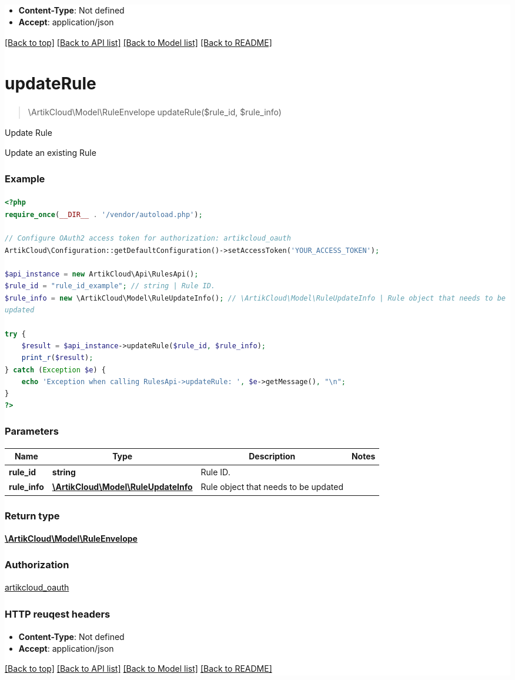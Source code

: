  - **Content-Type**: Not defined
 - **Accept**: application/json

[[Back to top]](#) [[Back to API list]](../README.md#documentation-for-api-endpoints) [[Back to Model list]](../README.md#documentation-for-models) [[Back to README]](../README.md)

# **updateRule**
> \ArtikCloud\Model\RuleEnvelope updateRule($rule_id, $rule_info)

Update Rule

Update an existing Rule

### Example 
```php
<?php
require_once(__DIR__ . '/vendor/autoload.php');

// Configure OAuth2 access token for authorization: artikcloud_oauth
ArtikCloud\Configuration::getDefaultConfiguration()->setAccessToken('YOUR_ACCESS_TOKEN');

$api_instance = new ArtikCloud\Api\RulesApi();
$rule_id = "rule_id_example"; // string | Rule ID.
$rule_info = new \ArtikCloud\Model\RuleUpdateInfo(); // \ArtikCloud\Model\RuleUpdateInfo | Rule object that needs to be updated

try { 
    $result = $api_instance->updateRule($rule_id, $rule_info);
    print_r($result);
} catch (Exception $e) {
    echo 'Exception when calling RulesApi->updateRule: ', $e->getMessage(), "\n";
}
?>
```

### Parameters

Name | Type | Description  | Notes
------------- | ------------- | ------------- | -------------
 **rule_id** | **string**| Rule ID. | 
 **rule_info** | [**\ArtikCloud\Model\RuleUpdateInfo**](\ArtikCloud\Model\RuleUpdateInfo.md)| Rule object that needs to be updated | 

### Return type

[**\ArtikCloud\Model\RuleEnvelope**](RuleEnvelope.md)

### Authorization

[artikcloud_oauth](../README.md#artikcloud_oauth)

### HTTP reuqest headers

 - **Content-Type**: Not defined
 - **Accept**: application/json

[[Back to top]](#) [[Back to API list]](../README.md#documentation-for-api-endpoints) [[Back to Model list]](../README.md#documentation-for-models) [[Back to README]](../README.md)


